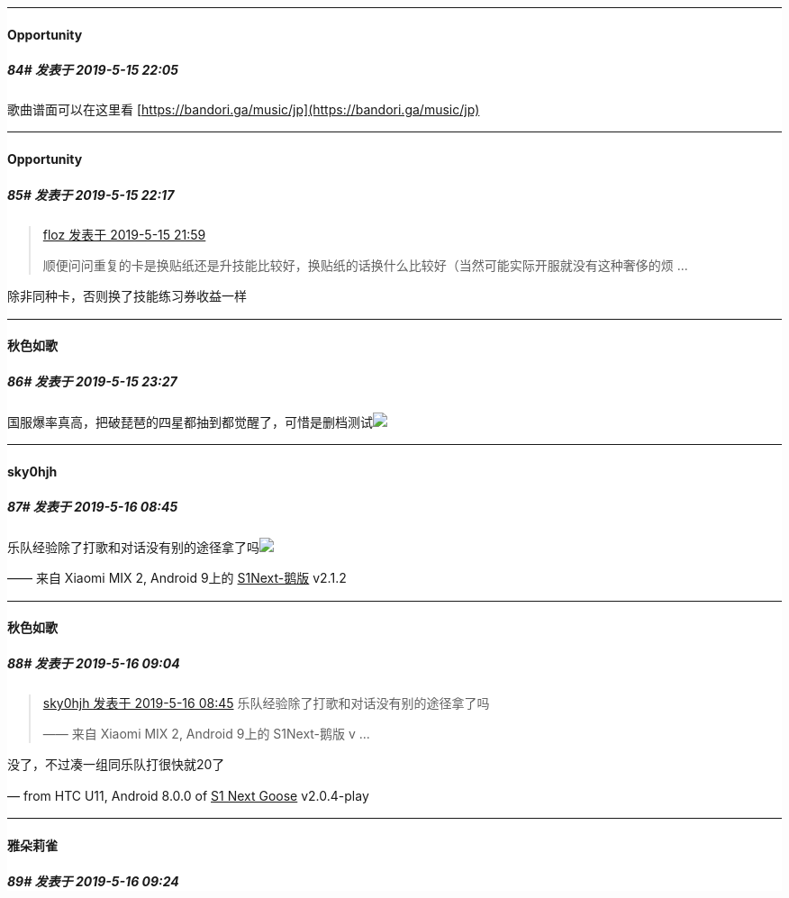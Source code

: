 *****

####  Opportunity  
##### 84#       发表于 2019-5-15 22:05

歌曲谱面可以在这里看
[https://bandori.ga/music/jp](https://bandori.ga/music/jp)

*****

####  Opportunity  
##### 85#       发表于 2019-5-15 22:17

<blockquote><a href="httphttps://bbs.saraba1st.com/2b/forum.php?mod=redirect&amp;goto=findpost&amp;pid=43709251&amp;ptid=1804862" target="_blank">floz 发表于 2019-5-15 21:59</a>

顺便问问重复的卡是换贴纸还是升技能比较好，换贴纸的话换什么比较好（当然可能实际开服就没有这种奢侈的烦 ...</blockquote>
除非同种卡，否则换了技能练习券收益一样

*****

####  秋色如歌  
##### 86#       发表于 2019-5-15 23:27

国服爆率真高，把破琵琶的四星都抽到都觉醒了，可惜是删档测试<img src="https://static.saraba1st.com/image/smiley/face2017/022.png" referrerpolicy="no-referrer">

*****

####  sky0hjh  
##### 87#       发表于 2019-5-16 08:45

乐队经验除了打歌和对话没有别的途径拿了吗<img src="https://static.saraba1st.com/image/smiley/face2017/001.png" referrerpolicy="no-referrer">

—— 来自 Xiaomi MIX 2, Android 9上的 [S1Next-鹅版](https://github.com/ykrank/S1-Next/releases) v2.1.2

*****

####  秋色如歌  
##### 88#       发表于 2019-5-16 09:04

<blockquote><a href="httphttps://bbs.saraba1st.com/2b/forum.php?mod=redirect&amp;goto=findpost&amp;pid=43712960&amp;ptid=1804862" target="_blank">sky0hjh 发表于 2019-5-16 08:45</a>
乐队经验除了打歌和对话没有别的途径拿了吗

—— 来自 Xiaomi MIX 2, Android 9上的 S1Next-鹅版 v ...</blockquote>
没了，不过凑一组同乐队打很快就20了

— from HTC U11, Android 8.0.0 of [S1 Next Goose](https://pan.baidu.com/s/1mi43uRm) v2.0.4-play

*****

####  雅朵莉雀  
##### 89#       发表于 2019-5-16 09:24
